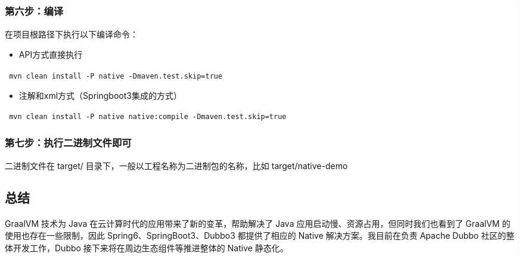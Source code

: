 ### 第六步：编译
在项目根路径下执行以下编译命令：

- API方式直接执行
```
 mvn clean install -P native -Dmaven.test.skip=true
```

- 注解和xml方式（Springboot3集成的方式）
```shell
 mvn clean install -P native native:compile -Dmaven.test.skip=true
```

### 第七步：执行二进制文件即可
二进制文件在 target/ 目录下，一般以工程名称为二进制包的名称，比如 target/native-demo
## 总结
GraalVM 技术为 Java 在云计算时代的应用带来了新的变革，帮助解决了 Java 应用启动慢、资源占用，但同时我们也看到了 GraalVM 的使用也存在一些限制，因此 Spring6、SpringBoot3、Dubbo3 都提供了相应的 Native 解决方案。我目前在负责 Apache Dubbo 社区的整体开发工作，Dubbo 接下来将在周边生态组件等推进整体的 Native 静态化。
